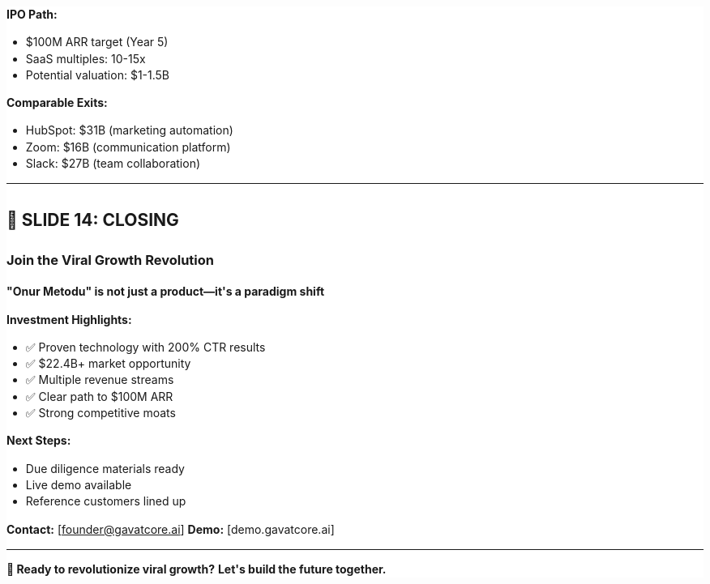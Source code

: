 **IPO Path:**
- $100M ARR target (Year 5)
- SaaS multiples: 10-15x
- Potential valuation: $1-1.5B

**Comparable Exits:**
- HubSpot: $31B (marketing automation)
- Zoom: $16B (communication platform)
- Slack: $27B (team collaboration)

---

## 🎉 **SLIDE 14: CLOSING**
### **Join the Viral Growth Revolution**

**"Onur Metodu" is not just a product—it's a paradigm shift**

**Investment Highlights:**
- ✅ Proven technology with 200% CTR results
- ✅ $22.4B+ market opportunity
- ✅ Multiple revenue streams
- ✅ Clear path to $100M ARR
- ✅ Strong competitive moats

**Next Steps:**
- Due diligence materials ready
- Live demo available
- Reference customers lined up

**Contact:** [founder@gavatcore.ai]
**Demo:** [demo.gavatcore.ai]

---

**🦄 Ready to revolutionize viral growth?**
**Let's build the future together.** 